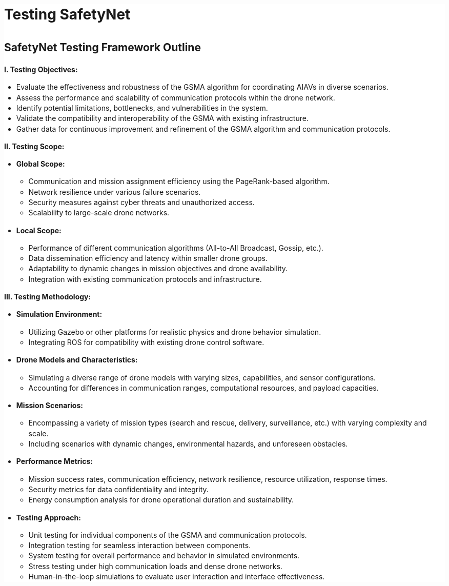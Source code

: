# Testing SafetyNet

## SafetyNet Testing Framework Outline

**I. Testing Objectives:**

-   Evaluate the effectiveness and robustness of the GSMA algorithm for coordinating AIAVs in diverse scenarios.
-   Assess the performance and scalability of communication protocols within the drone network.
-   Identify potential limitations, bottlenecks, and vulnerabilities in the system.
-   Validate the compatibility and interoperability of the GSMA with existing infrastructure.
-   Gather data for continuous improvement and refinement of the GSMA algorithm and communication protocols.

**II. Testing Scope:**

-   **Global Scope:**
    -   Communication and mission assignment efficiency using the PageRank-based algorithm.
    -   Network resilience under various failure scenarios.
    -   Security measures against cyber threats and unauthorized access.
    -   Scalability to large-scale drone networks.

-   **Local Scope:**
    -   Performance of different communication algorithms (All-to-All Broadcast, Gossip, etc.).
    -   Data dissemination efficiency and latency within smaller drone groups.
    -   Adaptability to dynamic changes in mission objectives and drone availability.
    -   Integration with existing communication protocols and infrastructure.

**III. Testing Methodology:**

-   **Simulation Environment:**
    -   Utilizing Gazebo or other platforms for realistic physics and drone behavior simulation.
    -   Integrating ROS for compatibility with existing drone control software.

-   **Drone Models and Characteristics:**
    -   Simulating a diverse range of drone models with varying sizes, capabilities, and sensor configurations.
    -   Accounting for differences in communication ranges, computational resources, and payload capacities.

-   **Mission Scenarios:**
    -   Encompassing a variety of mission types (search and rescue, delivery, surveillance, etc.) with varying complexity and scale.
    -   Including scenarios with dynamic changes, environmental hazards, and unforeseen obstacles.

-   **Performance Metrics:**
    -   Mission success rates, communication efficiency, network resilience, resource utilization, response times.
    -   Security metrics for data confidentiality and integrity.
    -   Energy consumption analysis for drone operational duration and sustainability.

-   **Testing Approach:**
    -   Unit testing for individual components of the GSMA and communication protocols.
    -   Integration testing for seamless interaction between components.
    -   System testing for overall performance and behavior in simulated environments.
    -   Stress testing under high communication loads and dense drone networks.
    -   Human-in-the-loop simulations to evaluate user interaction and interface effectiveness.
